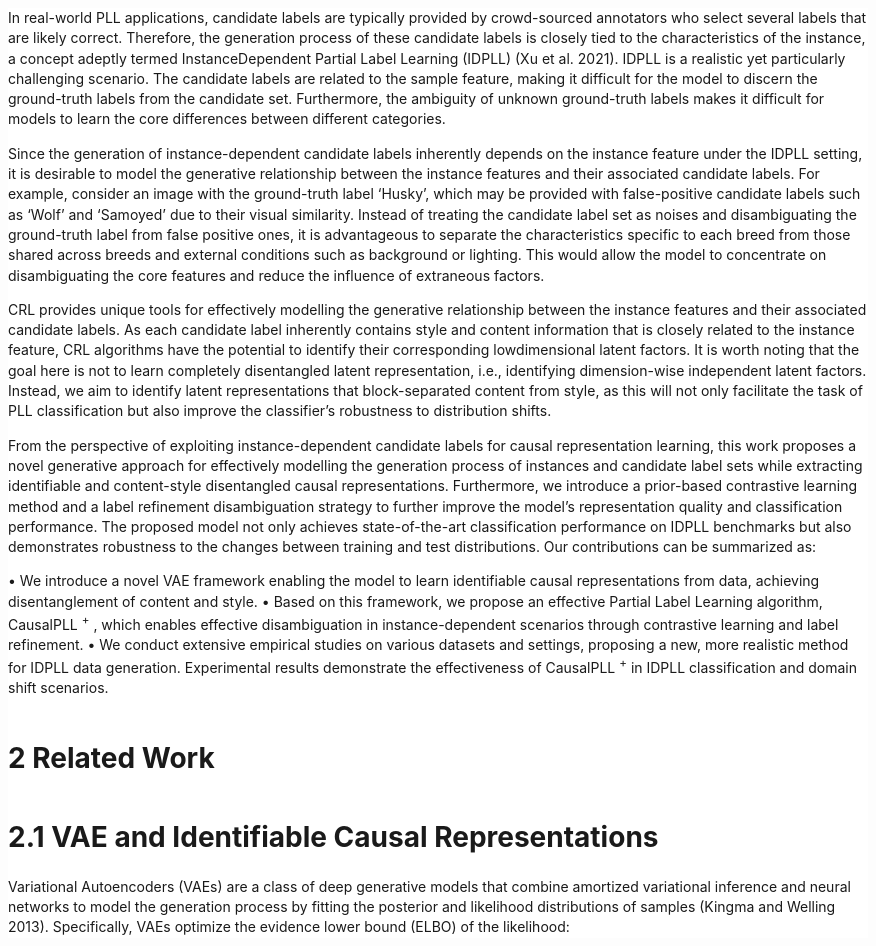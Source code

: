 In real-world PLL applications, candidate labels are typically provided by crowd-sourced annotators who select several labels that are likely correct. Therefore, the generation process of these candidate labels is closely tied to the characteristics of the instance, a concept adeptly termed InstanceDependent Partial Label Learning (IDPLL) (Xu et al. 2021). IDPLL is a realistic yet particularly challenging scenario. The candidate labels are related to the sample feature, making it difficult for the model to discern the ground-truth labels from the candidate set. Furthermore, the ambiguity of unknown ground-truth labels makes it difficult for models to learn the core differences between different categories.

Since the generation of instance-dependent candidate labels inherently depends on the instance feature under the IDPLL setting, it is desirable to model the generative relationship between the instance features and their associated candidate labels. For example, consider an image with the ground-truth label ‘Husky’, which may be provided with false-positive candidate labels such as ‘Wolf’ and ‘Samoyed’ due to their visual similarity. Instead of treating the candidate label set as noises and disambiguating the ground-truth label from false positive ones, it is advantageous to separate the characteristics specific to each breed from those shared across breeds and external conditions such as background or lighting. This would allow the model to concentrate on disambiguating the core features and reduce the influence of extraneous factors.

CRL provides unique tools for effectively modelling the generative relationship between the instance features and their associated candidate labels. As each candidate label inherently contains style and content information that is closely related to the instance feature, CRL algorithms have the potential to identify their corresponding lowdimensional latent factors. It is worth noting that the goal here is not to learn completely disentangled latent representation, i.e., identifying dimension-wise independent latent factors. Instead, we aim to identify latent representations that block-separated content from style, as this will not only facilitate the task of PLL classification but also improve the classifier’s robustness to distribution shifts.

From the perspective of exploiting instance-dependent candidate labels for causal representation learning, this work proposes a novel generative approach for effectively modelling the generation process of instances and candidate label sets while extracting identifiable and content-style disentangled causal representations. Furthermore, we introduce a prior-based contrastive learning method and a label refinement disambiguation strategy to further improve the model’s representation quality and classification performance. The proposed model not only achieves state-of-the-art classification performance on IDPLL benchmarks but also demonstrates robustness to the changes between training and test distributions. Our contributions can be summarized as:

• We introduce a novel VAE framework enabling the model to learn identifiable causal representations from data, achieving disentanglement of content and style. • Based on this framework, we propose an effective Partial Label Learning algorithm, CausalPLL $^ +$ , which enables effective disambiguation in instance-dependent scenarios through contrastive learning and label refinement. • We conduct extensive empirical studies on various datasets and settings, proposing a new, more realistic method for IDPLL data generation. Experimental results demonstrate the effectiveness of CausalPLL $^ +$ in IDPLL classification and domain shift scenarios.

# 2 Related Work

# 2.1 VAE and Identifiable Causal Representations

Variational Autoencoders (VAEs) are a class of deep generative models that combine amortized variational inference and neural networks to model the generation process by fitting the posterior and likelihood distributions of samples (Kingma and Welling 2013). Specifically, VAEs optimize the evidence lower bound (ELBO) of the likelihood:
